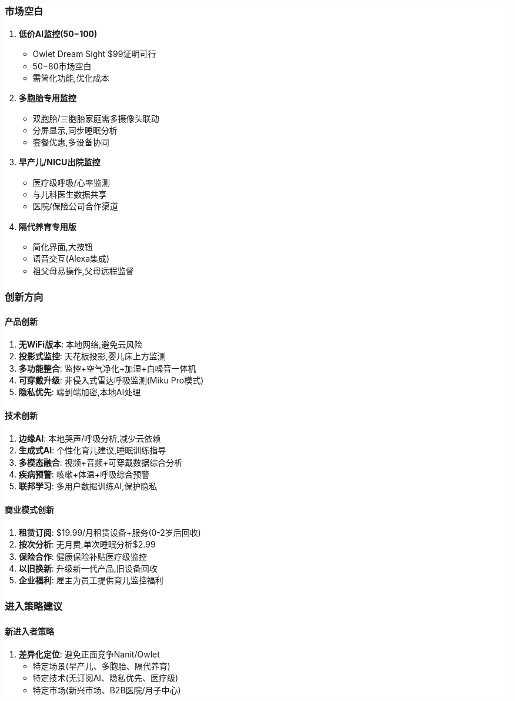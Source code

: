 ### 市场空白

1. **低价AI监控($50-$100)**
   - Owlet Dream Sight $99证明可行
   - $50-$80市场空白
   - 需简化功能,优化成本

2. **多胞胎专用监控**
   - 双胞胎/三胞胎家庭需多摄像头联动
   - 分屏显示,同步睡眠分析
   - 套餐优惠,多设备协同

3. **早产儿/NICU出院监控**
   - 医疗级呼吸/心率监测
   - 与儿科医生数据共享
   - 医院/保险公司合作渠道

4. **隔代养育专用版**
   - 简化界面,大按钮
   - 语音交互(Alexa集成)
   - 祖父母易操作,父母远程监督

### 创新方向

#### 产品创新
1. **无WiFi版本**: 本地网络,避免云风险
2. **投影式监控**: 天花板投影,婴儿床上方监测
3. **多功能整合**: 监控+空气净化+加湿+白噪音一体机
4. **可穿戴升级**: 非侵入式雷达呼吸监测(Miku Pro模式)
5. **隐私优先**: 端到端加密,本地AI处理

#### 技术创新
1. **边缘AI**: 本地哭声/呼吸分析,减少云依赖
2. **生成式AI**: 个性化育儿建议,睡眠训练指导
3. **多模态融合**: 视频+音频+可穿戴数据综合分析
4. **疾病预警**: 咳嗽+体温+呼吸综合预警
5. **联邦学习**: 多用户数据训练AI,保护隐私

#### 商业模式创新
1. **租赁订阅**: $19.99/月租赁设备+服务(0-2岁后回收)
2. **按次分析**: 无月费,单次睡眠分析$2.99
3. **保险合作**: 健康保险补贴医疗级监控
4. **以旧换新**: 升级新一代产品,旧设备回收
5. **企业福利**: 雇主为员工提供育儿监控福利

### 进入策略建议

#### 新进入者策略
1. **差异化定位**: 避免正面竞争Nanit/Owlet
   - 特定场景(早产儿、多胞胎、隔代养育)
   - 特定技术(无订阅AI、隐私优先、医疗级)
   - 特定市场(新兴市场、B2B医院/月子中心)
